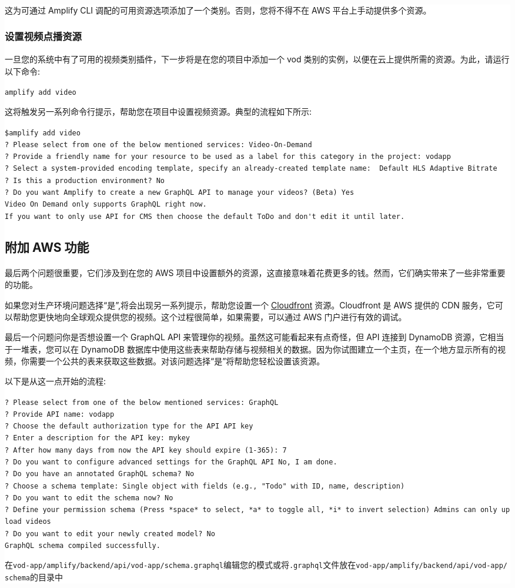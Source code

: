 这为可通过 Amplify CLI 调配的可用资源选项添加了一个类别。否则，您将不得不在 AWS 平台上手动提供多个资源。

### 设置视频点播资源

一旦您的系统中有了可用的视频类别插件，下一步将是在您的项目中添加一个 vod 类别的实例，以便在云上提供所需的资源。为此，请运行以下命令:

```
amplify add video
```

这将触发另一系列命令行提示，帮助您在项目中设置视频资源。典型的流程如下所示:

```
$amplify add video
? Please select from one of the below mentioned services: Video-On-Demand
? Provide a friendly name for your resource to be used as a label for this category in the project: vodapp
? Select a system-provided encoding template, specify an already-created template name:  Default HLS Adaptive Bitrate
? Is this a production environment? No
? Do you want Amplify to create a new GraphQL API to manage your videos? (Beta) Yes
Video On Demand only supports GraphQL right now.
If you want to only use API for CMS then choose the default ToDo and don't edit it until later.
```

## 附加 AWS 功能

最后两个问题很重要，它们涉及到在您的 AWS 项目中设置额外的资源，这直接意味着花费更多的钱。然而，它们确实带来了一些非常重要的功能。

如果您对生产环境问题选择“是”,将会出现另一系列提示，帮助您设置一个 [Cloudfront](https://aws.amazon.com/cloudfront/) 资源。Cloudfront 是 AWS 提供的 CDN 服务，它可以帮助您更快地向全球观众提供您的视频。这个过程很简单，如果需要，可以通过 AWS 门户进行有效的调试。

最后一个问题问你是否想设置一个 GraphQL API 来管理你的视频。虽然这可能看起来有点奇怪，但 API 连接到 DynamoDB 资源，它相当于一堆表，您可以在 DynamoDB 数据库中使用这些表来帮助存储与视频相关的数据。因为你试图建立一个主页，在一个地方显示所有的视频，你需要一个公共的表来获取这些数据。对该问题选择“是”将帮助您轻松设置该资源。

以下是从这一点开始的流程:

```
? Please select from one of the below mentioned services: GraphQL
? Provide API name: vodapp
? Choose the default authorization type for the API API key
? Enter a description for the API key: mykey
? After how many days from now the API key should expire (1-365): 7
? Do you want to configure advanced settings for the GraphQL API No, I am done.
? Do you have an annotated GraphQL schema? No
? Choose a schema template: Single object with fields (e.g., "Todo" with ID, name, description)
? Do you want to edit the schema now? No
? Define your permission schema (Press *space* to select, *a* to toggle all, *i* to invert selection) Admins can only upload videos
? Do you want to edit your newly created model? No
GraphQL schema compiled successfully.
```

在`vod-app/amplify/backend/api/vod-app/schema.graphql`编辑您的模式或将`.graphql`文件放在`vod-app/amplify/backend/api/vod-app/schema`的目录中
